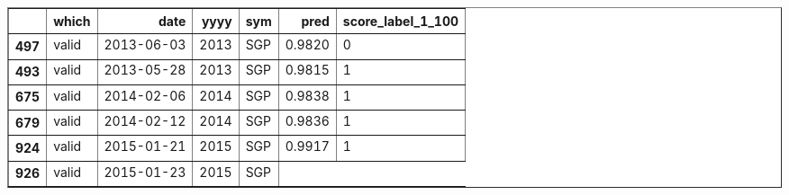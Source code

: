 <table border="1" class="dataframe">
  <thead>
    <tr style="text-align: right;">
      <th></th>
      <th>which</th>
      <th>date</th>
      <th>yyyy</th>
      <th>sym</th>
      <th>pred</th>
      <th>score_label_1_100</th>
    </tr>
  </thead>
  <tbody>
    <tr>
      <th>497</th>
      <td>valid</td>
      <td>2013-06-03</td>
      <td>2013</td>
      <td>SGP</td>
      <td>0.9820</td>
      <td>0</td>
    </tr>
    <tr>
      <th>493</th>
      <td>valid</td>
      <td>2013-05-28</td>
      <td>2013</td>
      <td>SGP</td>
      <td>0.9815</td>
      <td>1</td>
    </tr>
    <tr>
      <th>675</th>
      <td>valid</td>
      <td>2014-02-06</td>
      <td>2014</td>
      <td>SGP</td>
      <td>0.9838</td>
      <td>1</td>
    </tr>
    <tr>
      <th>679</th>
      <td>valid</td>
      <td>2014-02-12</td>
      <td>2014</td>
      <td>SGP</td>
      <td>0.9836</td>
      <td>1</td>
    </tr>
    <tr>
      <th>924</th>
      <td>valid</td>
      <td>2015-01-21</td>
      <td>2015</td>
      <td>SGP</td>
      <td>0.9917</td>
      <td>1</td>
    </tr>
    <tr>
      <th>926</th>
      <td>valid</td>
      <td>2015-01-23</td>
      <td>2015</td>
      <td>SGP</td>